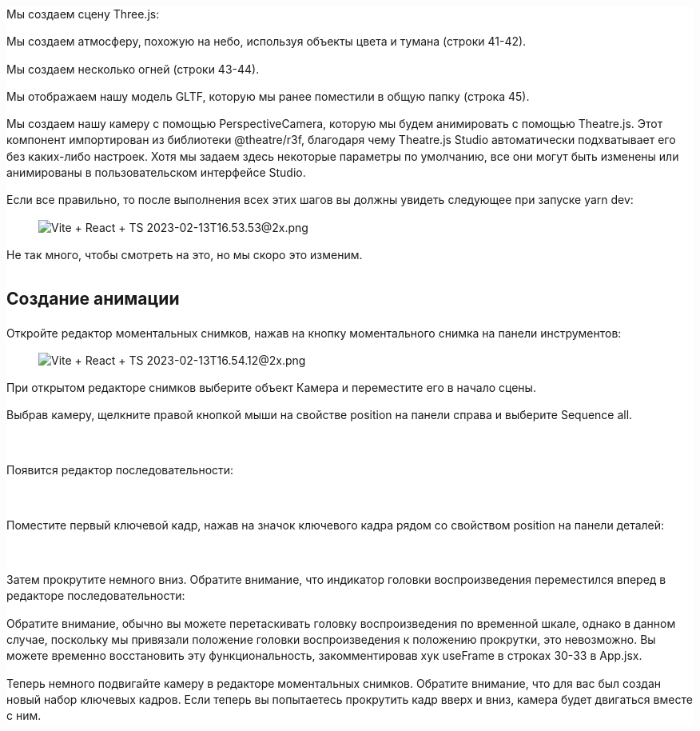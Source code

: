 Мы создаем сцену Three.js:

Мы создаем атмосферу, похожую на небо, используя объекты цвета и тумана (строки 41-42).

Мы создаем несколько огней (строки 43-44).

Мы отображаем нашу модель GLTF, которую мы ранее поместили в общую папку (строка 45).

Мы создаем нашу камеру с помощью PerspectiveCamera, которую мы будем анимировать с помощью Theatre.js. Этот компонент импортирован из библиотеки @theatre/r3f, благодаря чему Theatre.js Studio автоматически подхватывает его без каких-либо настроек. Хотя мы задаем здесь некоторые параметры по умолчанию, все они могут быть изменены или анимированы в пользовательском интерфейсе Studio.

Если все правильно, то после выполнения всех этих шагов вы должны увидеть следующее при запуске yarn dev:


<figure class="wp-block-image"><img src="https://res.craft.do/user/full/19b7adfa-234e-603e-dc22-061aa5a2817b/doc/1B44EC76-B04F-4755-A241-A6E2DDF668EB/7048CE9B-B2ED-4C6E-9A6A-776783C642BC_2/4GuzfUcC3cw51g0OWFu2ni1xlpTztnLYO1CJxai0mXIz/Vite%20%20React%20%20TS%202023-02-13T16.53.532x.png" alt="Vite + React + TS 2023-02-13T16.53.53@2x.png"/></figure>


Не так много, чтобы смотреть на это, но мы скоро это изменим.

<h2 class="wp-block-heading" id="создание-анимации">Создание анимации</h2>

Откройте редактор моментальных снимков, нажав на кнопку моментального снимка на панели инструментов:


<figure class="wp-block-image"><img src="https://res.craft.do/user/full/19b7adfa-234e-603e-dc22-061aa5a2817b/doc/1B44EC76-B04F-4755-A241-A6E2DDF668EB/1FF91453-2B89-4559-B78E-59C4E9A1AF1A_2/Y5H6Jcz4xQmKaEt0bQqDBVhqhxe3J5sUiSn80Y8imAMz/Vite%20%20React%20%20TS%202023-02-13T16.54.122x.png" alt="Vite + React + TS 2023-02-13T16.54.12@2x.png"/></figure>


При открытом редакторе снимков выберите объект Камера и переместите его в начало сцены.

Выбрав камеру, щелкните правой кнопкой мыши на свойстве position на панели справа и выберите Sequence all.


<figure class="wp-block-image"><img src="https://i7x7p5b7.stackpathcdn.com/codrops/wp-content/uploads/2023/02/Vite-React-TS-2023-02-13T16.59.022x.png" alt="" class="wp-image-70470"/></figure>


Появится редактор последовательности:


<figure class="wp-block-image"><img src="https://i7x7p5b7.stackpathcdn.com/codrops/wp-content/uploads/2023/02/Vite-React-TS-2023-02-13T18.25.492x.jpg" alt="" class="wp-image-70471"/></figure>


Поместите первый ключевой кадр, нажав на значок ключевого кадра рядом со свойством position на панели деталей:


<figure class="wp-block-image"><img src="https://i7x7p5b7.stackpathcdn.com/codrops/wp-content/uploads/2023/02/Vite-React-TS-2023-02-13T18.26.162x-800x400.png" alt="" class="wp-image-70473"/></figure>


Затем прокрутите немного вниз. Обратите внимание, что индикатор головки воспроизведения переместился вперед в редакторе последовательности:

Обратите внимание, обычно вы можете перетаскивать головку воспроизведения по временной шкале, однако в данном случае, поскольку мы привязали положение головки воспроизведения к положению прокрутки, это невозможно. Вы можете временно восстановить эту функциональность, закомментировав хук useFrame в строках 30-33 в App.jsx.

Теперь немного подвигайте камеру в редакторе моментальных снимков. Обратите внимание, что для вас был создан новый набор ключевых кадров. Если теперь вы попытаетесь прокрутить кадр вверх и вниз, камера будет двигаться вместе с ним.
